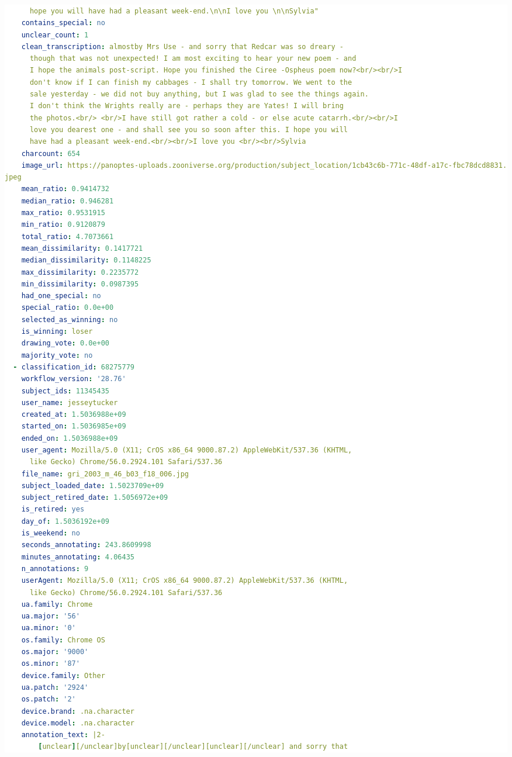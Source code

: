 ```yaml
      hope you will have had a pleasant week-end.\n\nI love you \n\nSylvia"
    contains_special: no
    unclear_count: 1
    clean_transcription: almostby Mrs Use - and sorry that Redcar was so dreary -
      though that was not unexpected! I am most exciting to hear your new poem - and
      I hope the animals post-script. Hope you finished the Ciree -Ospheus poem now?<br/><br/>I
      don't know if I can finish my cabbages - I shall try tomorrow. We went to the
      sale yesterday - we did not buy anything, but I was glad to see the things again.
      I don't think the Wrights really are - perhaps they are Yates! I will bring
      the photos.<br/> <br/>I have still got rather a cold - or else acute catarrh.<br/><br/>I
      love you dearest one - and shall see you so soon after this. I hope you will
      have had a pleasant week-end.<br/><br/>I love you <br/><br/>Sylvia
    charcount: 654
    image_url: https://panoptes-uploads.zooniverse.org/production/subject_location/1cb43c6b-771c-48df-a17c-fbc78dcd8831.jpeg
    mean_ratio: 0.9414732
    median_ratio: 0.946281
    max_ratio: 0.9531915
    min_ratio: 0.9120879
    total_ratio: 4.7073661
    mean_dissimilarity: 0.1417721
    median_dissimilarity: 0.1148225
    max_dissimilarity: 0.2235772
    min_dissimilarity: 0.0987395
    had_one_special: no
    special_ratio: 0.0e+00
    selected_as_winning: no
    is_winning: loser
    drawing_vote: 0.0e+00
    majority_vote: no
  - classification_id: 68275779
    workflow_version: '28.76'
    subject_ids: 11345435
    user_name: jesseytucker
    created_at: 1.5036988e+09
    started_on: 1.5036985e+09
    ended_on: 1.5036988e+09
    user_agent: Mozilla/5.0 (X11; CrOS x86_64 9000.87.2) AppleWebKit/537.36 (KHTML,
      like Gecko) Chrome/56.0.2924.101 Safari/537.36
    file_name: gri_2003_m_46_b03_f18_006.jpg
    subject_loaded_date: 1.5023709e+09
    subject_retired_date: 1.5056972e+09
    is_retired: yes
    day_of: 1.5036192e+09
    is_weekend: no
    seconds_annotating: 243.8609998
    minutes_annotating: 4.06435
    n_annotations: 9
    userAgent: Mozilla/5.0 (X11; CrOS x86_64 9000.87.2) AppleWebKit/537.36 (KHTML,
      like Gecko) Chrome/56.0.2924.101 Safari/537.36
    ua.family: Chrome
    ua.major: '56'
    ua.minor: '0'
    os.family: Chrome OS
    os.major: '9000'
    os.minor: '87'
    device.family: Other
    ua.patch: '2924'
    os.patch: '2'
    device.brand: .na.character
    device.model: .na.character
    annotation_text: |2-
        [unclear][/unclear]by[unclear][/unclear][unclear][/unclear] and sorry that
```